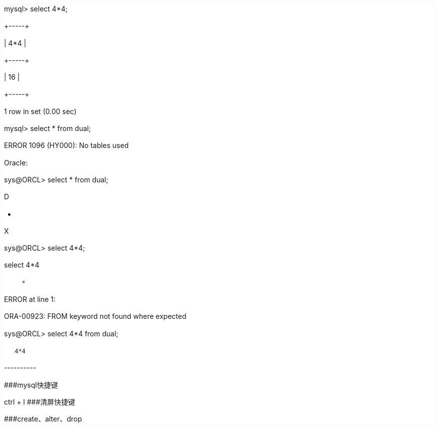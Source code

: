 
mysql> select 4*4;

+-----+

| 4*4 |

+-----+

|  16 |

+-----+

1 row in set (0.00 sec)

  

mysql> select * from dual;  

ERROR 1096 (HY000): No tables used

  

Oracle:

sys@ORCL> select * from dual;

  

D

-

X

  

sys@ORCL> select 4*4;

select 4*4

         *

ERROR at line 1:

ORA-00923: FROM keyword not found where expected

  

  

sys@ORCL> select 4*4 from dual;

  

       4*4

\----------

  

###mysql快捷键

ctrl + l      ###清屏快捷键

  

###create、alter、drop  

